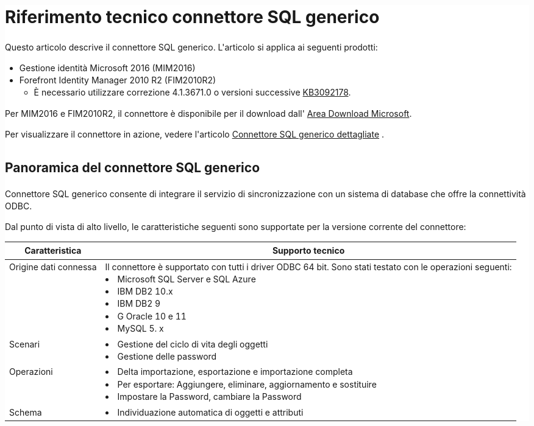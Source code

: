 <properties
   pageTitle="Connettore SQL generico | Microsoft Azure"
   description="In questo articolo viene descritto come configurare il connettore SQL generico di Microsoft."
   services="active-directory"
   documentationCenter=""
   authors="AndKjell"
   manager="femila"
   editor=""/>

<tags
   ms.service="active-directory"
   ms.workload="identity"
   ms.tgt_pltfrm="na"
   ms.devlang="na"
   ms.topic="article"
   ms.date="08/30/2016"
   ms.author="billmath"/>

# <a name="generic-sql-connector-technical-reference"></a>Riferimento tecnico connettore SQL generico

Questo articolo descrive il connettore SQL generico. L'articolo si applica ai seguenti prodotti:

- Gestione identità Microsoft 2016 (MIM2016)
- Forefront Identity Manager 2010 R2 (FIM2010R2)
    -   È necessario utilizzare correzione 4.1.3671.0 o versioni successive [KB3092178](https://support.microsoft.com/kb/3092178).

Per MIM2016 e FIM2010R2, il connettore è disponibile per il download dall' [Area Download Microsoft](http://go.microsoft.com/fwlink/?LinkId=717495).

Per visualizzare il connettore in azione, vedere l'articolo [Connettore SQL generico dettagliate](active-directory-aadconnectsync-connector-genericsql-step-by-step.md) .

## <a name="overview-of-the-generic-sql-connector"></a>Panoramica del connettore SQL generico

Connettore SQL generico consente di integrare il servizio di sincronizzazione con un sistema di database che offre la connettività ODBC.  

Dal punto di vista di alto livello, le caratteristiche seguenti sono supportate per la versione corrente del connettore:

Caratteristica | Supporto tecnico
--- | ---
Origine dati connessa | Il connettore è supportato con tutti i driver ODBC 64 bit. Sono stati testato con le operazioni seguenti: <li>Microsoft SQL Server e SQL Azure</li><li>IBM DB2 10.x</li><li>IBM DB2 9</li><li>G Oracle 10 e 11</li><li>MySQL 5. x</li>
Scenari   | <li>Gestione del ciclo di vita degli oggetti</li><li>Gestione delle password</li>
Operazioni | <li>Delta importazione, esportazione e importazione completa</li><li>Per esportare: Aggiungere, eliminare, aggiornamento e sostituire</li><li>Impostare la Password, cambiare la Password</li>
Schema | <li>Individuazione automatica di oggetti e attributi</li>
